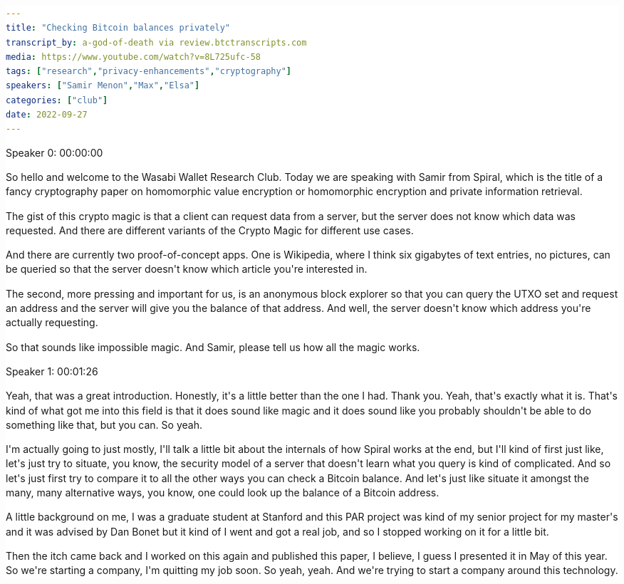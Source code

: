 ```yaml
---
title: "Checking Bitcoin balances privately"
transcript_by: a-god-of-death via review.btctranscripts.com
media: https://www.youtube.com/watch?v=8L725ufc-58
tags: ["research","privacy-enhancements","cryptography"]
speakers: ["Samir Menon","Max","Elsa"]
categories: ["club"]
date: 2022-09-27
---
```

Speaker 0: 00:00:00

So hello and welcome to the Wasabi Wallet Research Club.
Today we are speaking with Samir from Spiral, which is the title of a fancy cryptography paper on homomorphic value encryption or homomorphic encryption and private information retrieval.

The gist of this crypto magic is that a client can request data from a server, but the server does not know which data was requested.
And there are different variants of the Crypto Magic for different use cases.

And there are currently two proof-of-concept apps.
One is Wikipedia, where I think six gigabytes of text entries, no pictures, can be queried so that the server doesn't know which article you're interested in.

The second, more pressing and important for us, is an anonymous block explorer so that you can query the UTXO set and request an address and the server will give you the balance of that address.
And well, the server doesn't know which address you're actually requesting.

So that sounds like impossible magic.
And Samir, please tell us how all the magic works.

Speaker 1: 00:01:26

Yeah, that was a great introduction.
Honestly, it's a little better than the one I had.
Thank you.
Yeah, that's exactly what it is.
That's kind of what got me into this field is that it does sound like magic and it does sound like you probably shouldn't be able to do something like that, but you can.
So yeah.

I'm actually going to just mostly, I'll talk a little bit about the internals of how Spiral works at the end, but I'll kind of first just like, let's just try to situate, you know, the security model of a server that doesn't learn what you query is kind of complicated.
And so let's just first try to compare it to all the other ways you can check a Bitcoin balance. And let's just like situate it amongst the many, many alternative ways, you know, one could look up the balance of a Bitcoin address.

A little background on me, I was a graduate student at Stanford and this PAR project was kind of my senior project for my master's and it was advised by Dan Bonet but it kind of I went and got a real job, and so I stopped working on it for a little bit.

Then the itch came back and I worked on this again and published this paper, I believe, I guess I presented it in May of this year.
So we're starting a company, I'm quitting my job soon.
So yeah, yeah.
And we're trying to start a company around this technology.
